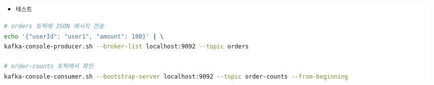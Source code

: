  - `테스트`
```bash
# orders 토픽에 JSON 메시지 전송
echo '{"userId": "user1", "amount": 100}' | \
kafka-console-producer.sh --broker-list localhost:9092 --topic orders

# order-counts 토픽에서 확인
kafka-console-consumer.sh --bootstrap-server localhost:9092 --topic order-counts --from-beginning
```
